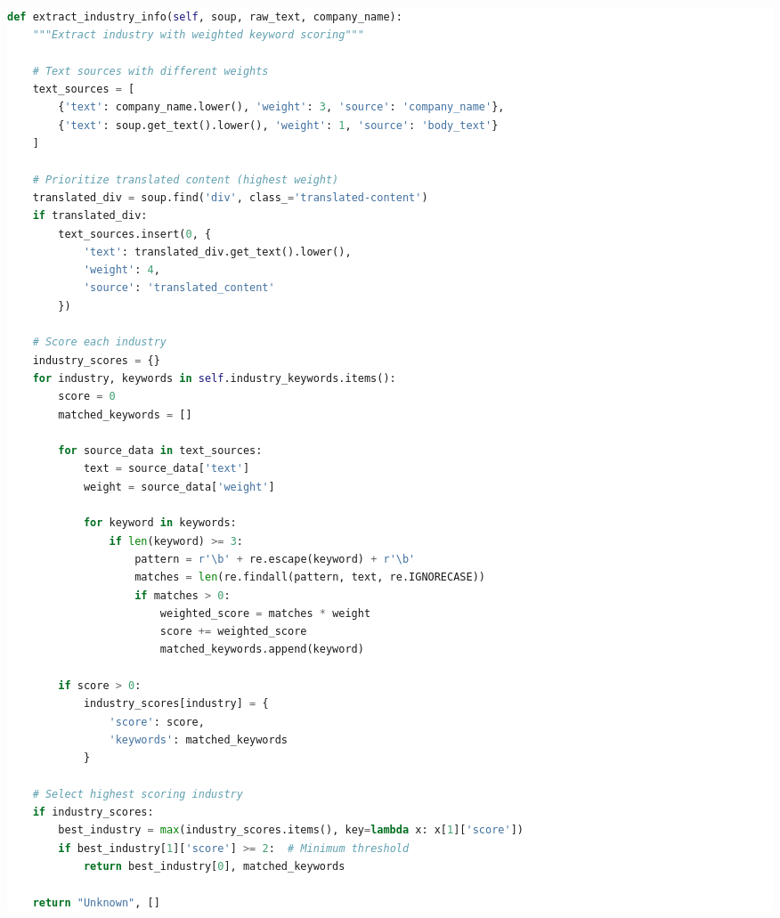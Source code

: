 ```python
def extract_industry_info(self, soup, raw_text, company_name):
    """Extract industry with weighted keyword scoring"""
    
    # Text sources with different weights
    text_sources = [
        {'text': company_name.lower(), 'weight': 3, 'source': 'company_name'},
        {'text': soup.get_text().lower(), 'weight': 1, 'source': 'body_text'}
    ]
    
    # Prioritize translated content (highest weight)
    translated_div = soup.find('div', class_='translated-content')
    if translated_div:
        text_sources.insert(0, {
            'text': translated_div.get_text().lower(), 
            'weight': 4, 
            'source': 'translated_content'
        })
    
    # Score each industry
    industry_scores = {}
    for industry, keywords in self.industry_keywords.items():
        score = 0
        matched_keywords = []
        
        for source_data in text_sources:
            text = source_data['text']
            weight = source_data['weight']
            
            for keyword in keywords:
                if len(keyword) >= 3:
                    pattern = r'\b' + re.escape(keyword) + r'\b'
                    matches = len(re.findall(pattern, text, re.IGNORECASE))
                    if matches > 0:
                        weighted_score = matches * weight
                        score += weighted_score
                        matched_keywords.append(keyword)
        
        if score > 0:
            industry_scores[industry] = {
                'score': score,
                'keywords': matched_keywords
            }
    
    # Select highest scoring industry
    if industry_scores:
        best_industry = max(industry_scores.items(), key=lambda x: x[1]['score'])
        if best_industry[1]['score'] >= 2:  # Minimum threshold
            return best_industry[0], matched_keywords
    
    return "Unknown", []
```
